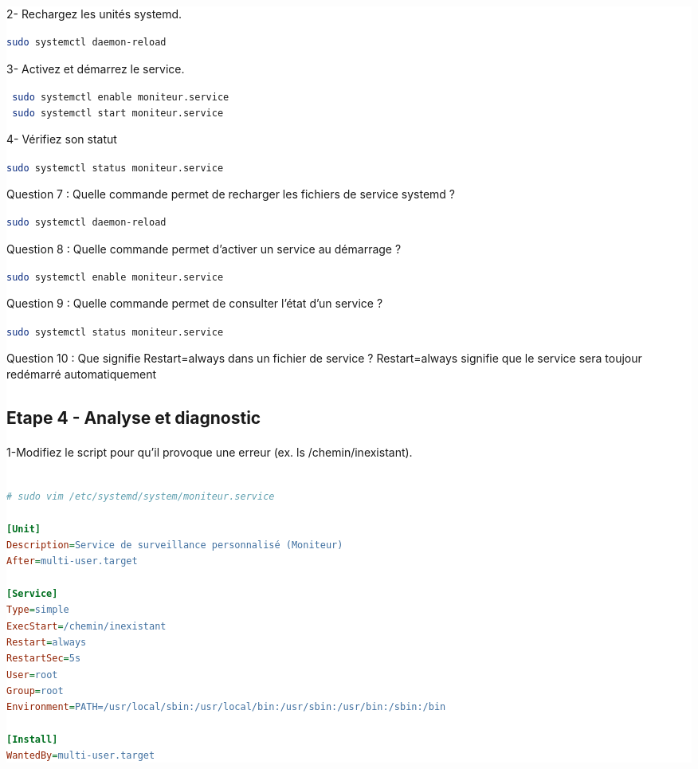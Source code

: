 2- Rechargez les unités systemd.
```Bash
sudo systemctl daemon-reload
```

3- Activez et démarrez le service.
```Bash
 sudo systemctl enable moniteur.service
 sudo systemctl start moniteur.service
```

4- Vérifiez son statut
```Bash
sudo systemctl status moniteur.service
```

Question 7 : Quelle commande permet de recharger les fichiers de service systemd ?
```Bash
sudo systemctl daemon-reload
```
Question 8 : Quelle commande permet d’activer un service au démarrage ?
```Bash
sudo systemctl enable moniteur.service
```
Question 9 : Quelle commande permet de consulter l’état d’un service ?
```Bash
sudo systemctl status moniteur.service
```
Question 10 : Que signifie Restart=always dans un fichier de service ?
Restart=always signifie que le service sera toujour redémarré automatiquement


## Etape 4 - Analyse et diagnostic
1-Modifiez le script pour qu’il provoque une erreur (ex. ls /chemin/inexistant).
```ini

# sudo vim /etc/systemd/system/moniteur.service

[Unit]
Description=Service de surveillance personnalisé (Moniteur)
After=multi-user.target

[Service]
Type=simple
ExecStart=/chemin/inexistant
Restart=always
RestartSec=5s
User=root
Group=root
Environment=PATH=/usr/local/sbin:/usr/local/bin:/usr/sbin:/usr/bin:/sbin:/bin

[Install]
WantedBy=multi-user.target
```
